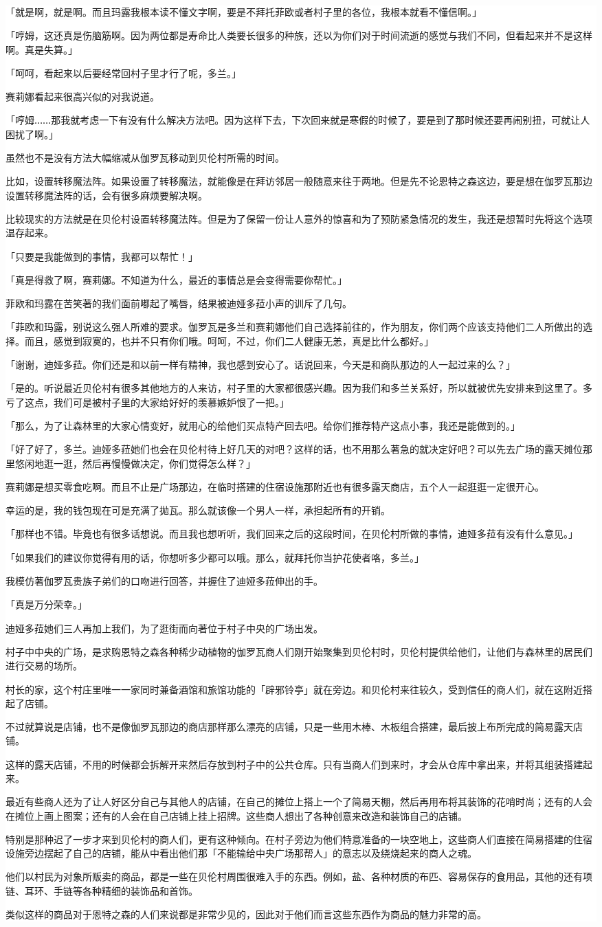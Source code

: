 「就是啊，就是啊。而且玛露我根本读不懂文字啊，要是不拜托菲欧或者村子里的各位，我根本就看不懂信啊。」

「哼姆，这还真是伤脑筋啊。因为两位都是寿命比人类要长很多的种族，还以为你们对于时间流逝的感觉与我们不同，但看起来并不是这样啊。真是失算。」

「呵呵，看起来以后要经常回村子里才行了呢，多兰。」

赛莉娜看起来很高兴似的对我说道。

「哼姆……那我就考虑一下有没有什么解决方法吧。因为这样下去，下次回来就是寒假的时候了，要是到了那时候还要再闹别扭，可就让人困扰了啊。」

虽然也不是没有方法大幅缩减从伽罗瓦移动到贝伦村所需的时间。

比如，设置转移魔法阵。如果设置了转移魔法，就能像是在拜访邻居一般随意来往于两地。但是先不论恩特之森这边，要是想在伽罗瓦那边设置转移魔法阵的话，会有很多麻烦要解决啊。

比较现实的方法就是在贝伦村设置转移魔法阵。但是为了保留一份让人意外的惊喜和为了预防紧急情况的发生，我还是想暂时先将这个选项温存起来。

「只要是我能做到的事情，我都可以帮忙！」

「真是得救了啊，赛莉娜。不知道为什么，最近的事情总是会变得需要你帮忙。」

菲欧和玛露在苦笑著的我们面前嘟起了嘴唇，结果被迪娅多菈小声的训斥了几句。

「菲欧和玛露，别说这么强人所难的要求。伽罗瓦是多兰和赛莉娜他们自己选择前往的，作为朋友，你们两个应该支持他们二人所做出的选择。而且，感觉到寂寞的，也并不只有你们哦。呵呵，不过，你们二人健康无恙，真是比什么都好。」

「谢谢，迪娅多菈。你们还是和以前一样有精神，我也感到安心了。话说回来，今天是和商队那边的人一起过来的么？」

「是的。听说最近贝伦村有很多其他地方的人来访，村子里的大家都很感兴趣。因为我们和多兰关系好，所以就被优先安排来到这里了。多亏了这点，我们可是被村子里的大家给好好的羡慕嫉妒恨了一把。」

「那么，为了让森林里的大家心情变好，就用心的给他们买点特产回去吧。给你们推荐特产这点小事，我还是能做到的。」

「好了好了，多兰。迪娅多菈她们也会在贝伦村待上好几天的对吧？这样的话，也不用那么著急的就决定好吧？可以先去广场的露天摊位那里悠闲地逛一逛，然后再慢慢做决定，你们觉得怎么样？」

赛莉娜是想买零食吃啊。而且不止是广场那边，在临时搭建的住宿设施那附近也有很多露天商店，五个人一起逛逛一定很开心。

幸运的是，我的钱包现在可是充满了拋瓦。那么就该像一个男人一样，承担起所有的开销。

「那样也不错。毕竟也有很多话想说。而且我也想听听，我们回来之后的这段时间，在贝伦村所做的事情，迪娅多菈有没有什么意见。」

「如果我们的建议你觉得有用的话，你想听多少都可以哦。那么，就拜托你当护花使者咯，多兰。」

我模仿著伽罗瓦贵族子弟们的口吻进行回答，并握住了迪娅多菈伸出的手。

「真是万分荣幸。」

迪娅多菈她们三人再加上我们，为了逛街而向著位于村子中央的广场出发。

村子中中央的广场，是求购恩特之森各种稀少动植物的伽罗瓦商人们刚开始聚集到贝伦村时，贝伦村提供给他们，让他们与森林里的居民们进行交易的场所。

村长的家，这个村庄里唯一一家同时兼备酒馆和旅馆功能的「辟邪铃亭」就在旁边。和贝伦村来往较久，受到信任的商人们，就在这附近搭起了店铺。

不过就算说是店铺，也不是像伽罗瓦那边的商店那样那么漂亮的店铺，只是一些用木棒、木板组合搭建，最后披上布所完成的简易露天店铺。

这样的露天店铺，不用的时候都会拆解开来然后存放到村子中的公共仓库。只有当商人们到来时，才会从仓库中拿出来，并将其组装搭建起来。

最近有些商人还为了让人好区分自己与其他人的店铺，在自己的摊位上搭上一个了简易天棚，然后再用布将其装饰的花哨时尚；还有的人会在摊位上画上图案；还有的人会在自己店铺上挂上招牌。这些商人想出了各种创意来改造和装饰自己的店铺。

特别是那种迟了一步才来到贝伦村的商人们，更有这种倾向。在村子旁边为他们特意准备的一块空地上，这些商人们直接在简易搭建的住宿设施旁边摆起了自己的店铺，能从中看出他们那「不能输给中央广场那帮人」的意志以及绕烧起来的商人之魂。

他们以村民为对象所贩卖的商品，都是一些在贝伦村周围很难入手的东西。例如，盐、各种材质的布匹、容易保存的食用品，其他的还有项链、耳环、手链等各种精细的装饰品和首饰。

类似这样的商品对于恩特之森的人们来说都是非常少见的，因此对于他们而言这些东西作为商品的魅力非常的高。
